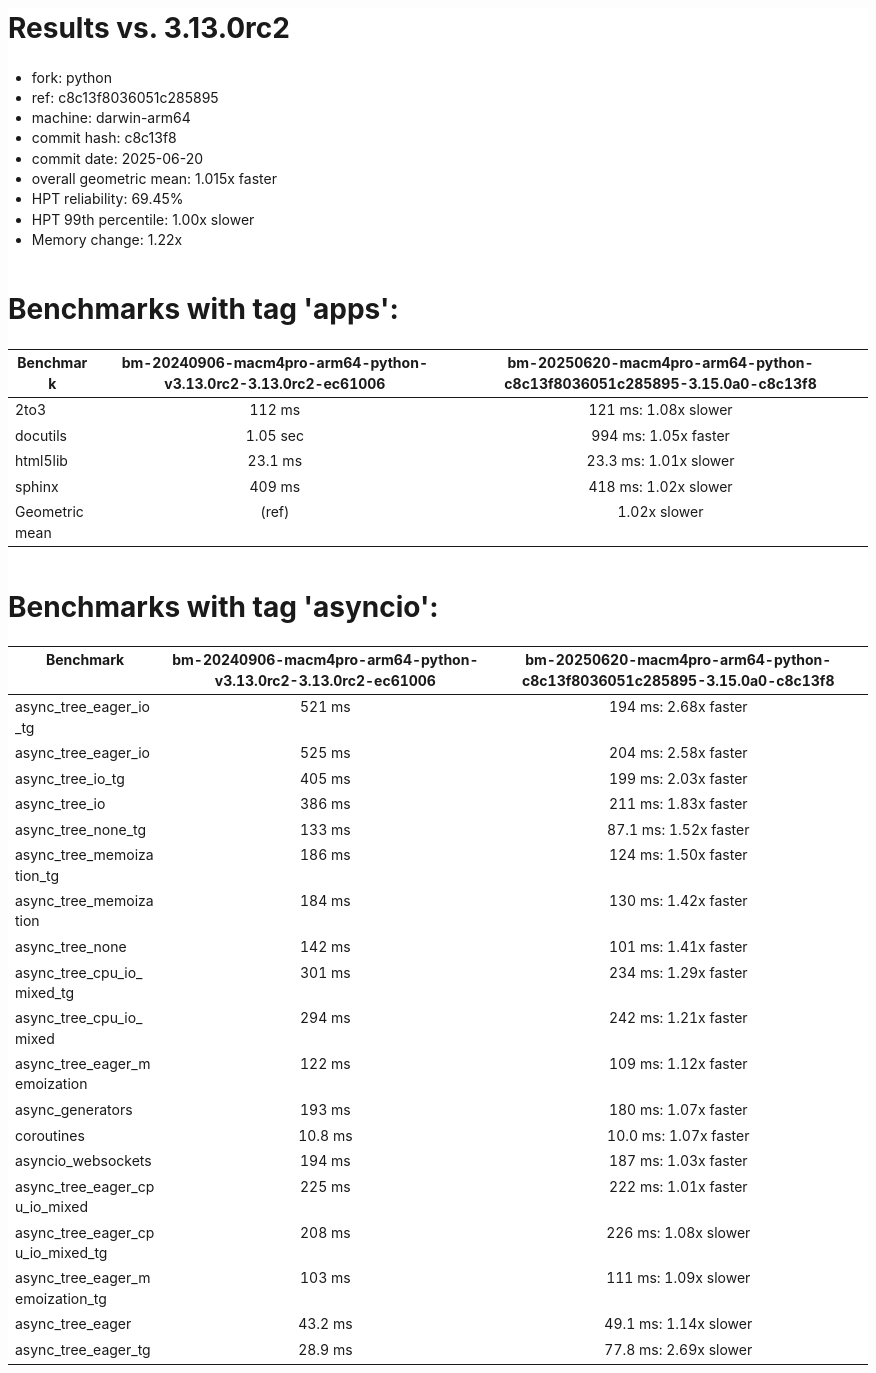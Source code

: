 # Results vs. 3.13.0rc2

- fork: python
- ref: c8c13f8036051c285895
- machine: darwin-arm64
- commit hash: c8c13f8
- commit date: 2025-06-20
- overall geometric mean: 1.015x faster
- HPT reliability: 69.45%
- HPT 99th percentile: 1.00x slower
- Memory change: 1.22x

Benchmarks with tag 'apps':
===========================

| Benchmark      | bm-20240906-macm4pro-arm64-python-v3.13.0rc2-3.13.0rc2-ec61006 | bm-20250620-macm4pro-arm64-python-c8c13f8036051c285895-3.15.0a0-c8c13f8 |
|----------------|:--------------------------------------------------------------:|:-----------------------------------------------------------------------:|
| 2to3           | 112 ms                                                         | 121 ms: 1.08x slower                                                    |
| docutils       | 1.05 sec                                                       | 994 ms: 1.05x faster                                                    |
| html5lib       | 23.1 ms                                                        | 23.3 ms: 1.01x slower                                                   |
| sphinx         | 409 ms                                                         | 418 ms: 1.02x slower                                                    |
| Geometric mean | (ref)                                                          | 1.02x slower                                                            |

Benchmarks with tag 'asyncio':
==============================

| Benchmark                        | bm-20240906-macm4pro-arm64-python-v3.13.0rc2-3.13.0rc2-ec61006 | bm-20250620-macm4pro-arm64-python-c8c13f8036051c285895-3.15.0a0-c8c13f8 |
|----------------------------------|:--------------------------------------------------------------:|:-----------------------------------------------------------------------:|
| async_tree_eager_io_tg           | 521 ms                                                         | 194 ms: 2.68x faster                                                    |
| async_tree_eager_io              | 525 ms                                                         | 204 ms: 2.58x faster                                                    |
| async_tree_io_tg                 | 405 ms                                                         | 199 ms: 2.03x faster                                                    |
| async_tree_io                    | 386 ms                                                         | 211 ms: 1.83x faster                                                    |
| async_tree_none_tg               | 133 ms                                                         | 87.1 ms: 1.52x faster                                                   |
| async_tree_memoization_tg        | 186 ms                                                         | 124 ms: 1.50x faster                                                    |
| async_tree_memoization           | 184 ms                                                         | 130 ms: 1.42x faster                                                    |
| async_tree_none                  | 142 ms                                                         | 101 ms: 1.41x faster                                                    |
| async_tree_cpu_io_mixed_tg       | 301 ms                                                         | 234 ms: 1.29x faster                                                    |
| async_tree_cpu_io_mixed          | 294 ms                                                         | 242 ms: 1.21x faster                                                    |
| async_tree_eager_memoization     | 122 ms                                                         | 109 ms: 1.12x faster                                                    |
| async_generators                 | 193 ms                                                         | 180 ms: 1.07x faster                                                    |
| coroutines                       | 10.8 ms                                                        | 10.0 ms: 1.07x faster                                                   |
| asyncio_websockets               | 194 ms                                                         | 187 ms: 1.03x faster                                                    |
| async_tree_eager_cpu_io_mixed    | 225 ms                                                         | 222 ms: 1.01x faster                                                    |
| async_tree_eager_cpu_io_mixed_tg | 208 ms                                                         | 226 ms: 1.08x slower                                                    |
| async_tree_eager_memoization_tg  | 103 ms                                                         | 111 ms: 1.09x slower                                                    |
| async_tree_eager                 | 43.2 ms                                                        | 49.1 ms: 1.14x slower                                                   |
| async_tree_eager_tg              | 28.9 ms                                                        | 77.8 ms: 2.69x slower                                                   |